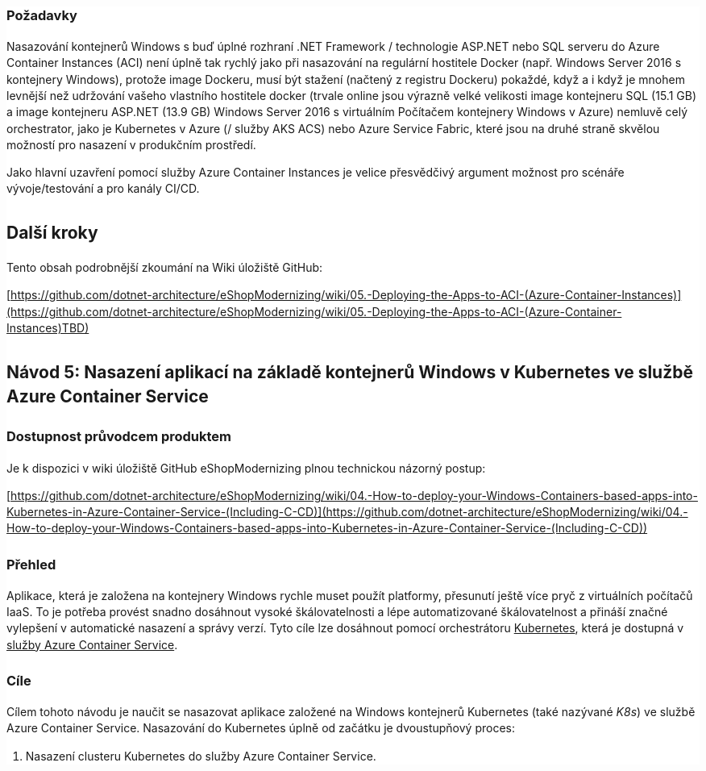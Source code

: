 ### <a name="considerations"></a>Požadavky

Nasazování kontejnerů Windows s buď úplné rozhraní .NET Framework / technologie ASP.NET nebo SQL serveru do Azure Container Instances (ACI) není úplně tak rychlý jako při nasazování na regulární hostitele Docker (např. Windows Server 2016 s kontejnery Windows), protože image Dockeru, musí být stažení (načtený z registru Dockeru) pokaždé, když a i když je mnohem levnější než udržování vašeho vlastního hostitele docker (trvale online jsou výrazně velké velikosti image kontejneru SQL (15.1 GB) a image kontejneru ASP.NET (13.9 GB) Windows Server 2016 s virtuálním Počítačem kontejnery Windows v Azure) nemluvě celý orchestrator, jako je Kubernetes v Azure (/ služby AKS ACS) nebo Azure Service Fabric, které jsou na druhé straně skvělou možností pro nasazení v produkčním prostředí.

Jako hlavní uzavření pomocí služby Azure Container Instances je velice přesvědčivý argument možnost pro scénáře vývoje/testování a pro kanály CI/CD.

## <a name="next-steps"></a>Další kroky

Tento obsah podrobnější zkoumání na Wiki úložiště GitHub: 

[https://github.com/dotnet-architecture/eShopModernizing/wiki/05.-Deploying-the-Apps-to-ACI-(Azure-Container-Instances)](https://github.com/dotnet-architecture/eShopModernizing/wiki/05.-Deploying-the-Apps-to-ACI-(Azure-Container-Instances)TBD)


## <a name="walkthrough-5-deploy-your-windows-containers-based-apps-to-kubernetes-in-azure-container-service"></a>Návod 5: Nasazení aplikací na základě kontejnerů Windows v Kubernetes ve službě Azure Container Service

### <a name="technical-walkthrough-availability"></a>Dostupnost průvodcem produktem

Je k dispozici v wiki úložiště GitHub eShopModernizing plnou technickou názorný postup:

[https://github.com/dotnet-architecture/eShopModernizing/wiki/04.-How-to-deploy-your-Windows-Containers-based-apps-into-Kubernetes-in-Azure-Container-Service-(Including-C-CD)](https://github.com/dotnet-architecture/eShopModernizing/wiki/04.-How-to-deploy-your-Windows-Containers-based-apps-into-Kubernetes-in-Azure-Container-Service-(Including-C-CD))

### <a name="overview"></a>Přehled

Aplikace, která je založena na kontejnery Windows rychle muset použít platformy, přesunutí ještě více pryč z virtuálních počítačů IaaS. To je potřeba provést snadno dosáhnout vysoké škálovatelnosti a lépe automatizované škálovatelnost a přináší značné vylepšení v automatické nasazení a správy verzí. Tyto cíle lze dosáhnout pomocí orchestrátoru [Kubernetes](https://kubernetes.io/), která je dostupná v [služby Azure Container Service](https://azure.microsoft.com/services/container-service/).

### <a name="goals"></a>Cíle

Cílem tohoto návodu je naučit se nasazovat aplikace založené na Windows kontejnerů Kubernetes (také nazývané *K8s*) ve službě Azure Container Service. Nasazování do Kubernetes úplně od začátku je dvoustupňový proces:

1.  Nasazení clusteru Kubernetes do služby Azure Container Service.
